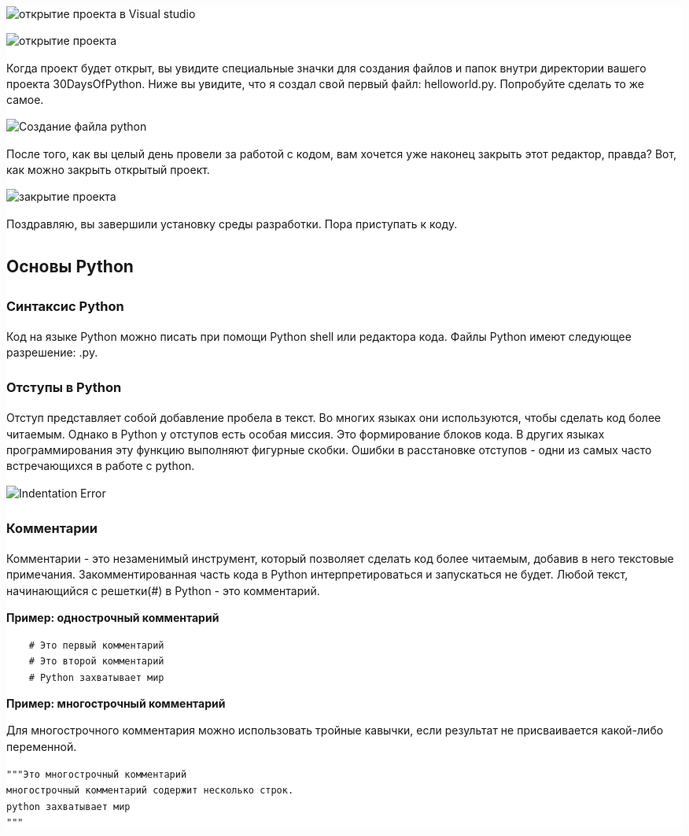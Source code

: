 ![открытие проекта в Visual studio](./images/how_to_open_project_on_vscode.png)

![открытие проекта](./images/opening_project.png)

Когда проект будет открыт, вы увидите специальные значки для создания файлов и папок внутри директории вашего проекта 30DaysOfPython. Ниже вы увидите, что я создал свой первый файл: helloworld.py. Попробуйте сделать то же самое.

![Создание файла python](./images/helloworld.png)

После того, как вы целый день провели за работой с кодом, вам хочется уже наконец закрыть этот редактор, правда? Вот, как можно закрыть открытый проект.

![закрытие проекта](./images/closing_opened_project.png)

Поздравляю, вы завершили установку среды разработки. Пора приступать к коду.

## Основы Python

### Синтаксис Python

Код на языке Python можно писать при помощи Python shell или редактора кода. Файлы Python имеют следующее разрешение: .py.

### Отступы в Python

Отступ представляет собой добавление пробела в текст. Во многих языках они используются, чтобы сделать код более читаемым. Однако в Python у отступов есть особая миссия. Это формирование блоков кода. В других языках программирования эту функцию выполняют фигурные скобки. Ошибки в расстановке отступов - одни из самых часто встречающихся в работе с python.

![Indentation Error](./images/indentation.png)

### Комментарии

Комментарии - это незаменимый инструмент, который позволяет сделать код более читаемым, добавив в него текстовые примечания. Закомментированная часть кода в Python интерпретироваться и запускаться не будет.
Любой текст, начинающийся с решетки(#) в Python - это комментарий.

**Пример: однострочный комментарий**

```shell
    # Это первый комментарий
    # Это второй комментарий
    # Python захватывает мир
```

**Пример: многострочный комментарий**

Для многострочного комментария можно использовать тройные кавычки, если результат не присваивается какой-либо переменной.

```shell
"""Это многострочный комментарий
многострочный комментарий содержит несколько строк.
python захватывает мир
"""
```
